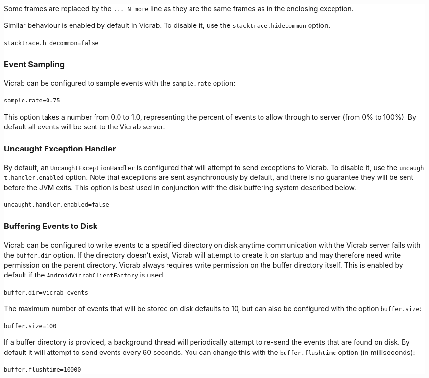 Some frames are replaced by the `... N more` line as they are the same frames as in the enclosing exception.

Similar behaviour is enabled by default in Vicrab. To disable it, use the `stacktrace.hidecommon` option.

```
stacktrace.hidecommon=false
```

### Event Sampling

Vicrab can be configured to sample events with the `sample.rate` option:

```
sample.rate=0.75
```

This option takes a number from 0.0 to 1.0, representing the percent of events to allow through to server (from 0% to 100%). By default all events will be sent to the Vicrab server.

### Uncaught Exception Handler

By default, an `UncaughtExceptionHandler` is configured that will attempt to send exceptions to Vicrab. To disable it, use the `uncaught.handler.enabled` option. Note that exceptions are sent asynchronously by default, and there is no guarantee they will be sent before the JVM exits. This option is best used in conjunction with the disk buffering system described below.

```
uncaught.handler.enabled=false
```

### Buffering Events to Disk

Vicrab can be configured to write events to a specified directory on disk anytime communication with the Vicrab server fails with the `buffer.dir` option. If the directory doesn’t exist, Vicrab will attempt to create it on startup and may therefore need write permission on the parent directory. Vicrab always requires write permission on the buffer directory itself. This is enabled by default if the `AndroidVicrabClientFactory` is used.

```
buffer.dir=vicrab-events
```

The maximum number of events that will be stored on disk defaults to 10, but can also be configured with the option `buffer.size`:

```
buffer.size=100
```

If a buffer directory is provided, a background thread will periodically attempt to re-send the events that are found on disk. By default it will attempt to send events every 60 seconds. You can change this with the `buffer.flushtime` option (in milliseconds):

```
buffer.flushtime=10000
```
